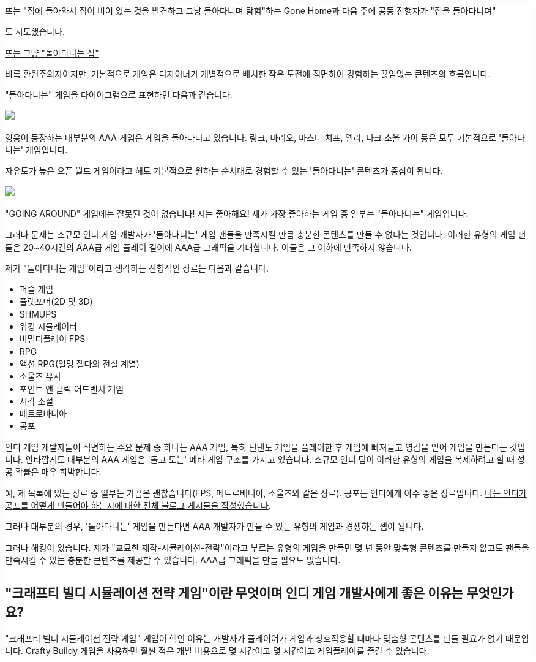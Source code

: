 [](https://youtu.be/O3QRn0FCWo0?t=2701)

[또는 "집에 돌아와서 집이 비어 있는 것을 발견하고 그냥 돌아다니며 탐험"하는 Gone Home과](https://youtu.be/BGsFm8iYP9s?t=3059) [다음 주에 공동 진행자가 "집을 돌아다니며"](https://youtu.be/tXpohgg_H0o?t=2637)

도 시도했습니다.

[또는 그냥 "돌아다니는 집"](https://youtu.be/inLXvWph-3g?t=2456)

비록 환원주의자이지만, 기본적으로 게임은 디자이너가 개별적으로 배치한 작은 도전에 직면하여 경험하는 끊임없는 콘텐츠의 흐름입니다.

"돌아다니는" 게임을 다이어그램으로 표현하면 다음과 같습니다.

![](https://howtomarketagame.com/wp-content/uploads/2024/12/image-1-1024x576.png)

영웅이 등장하는 대부분의 AAA 게임은 게임을 돌아다니고 있습니다. 링크, 마리오, 마스터 치프, 엘리, 다크 소울 가이 등은 모두 기본적으로 '돌아다니는' 게임입니다.

자유도가 높은 오픈 월드 게임이라고 해도 기본적으로 원하는 순서대로 경험할 수 있는 '돌아다니는' 콘텐츠가 중심이 됩니다.

![](https://howtomarketagame.com/wp-content/uploads/2024/12/image-2-1024x576.png)

"GOING AROUND" 게임에는 잘못된 것이 없습니다! 저는 좋아해요! 제가 가장 좋아하는 게임 중 일부는 "돌아다니는" 게임입니다.

그러나 문제는 소규모 인디 게임 개발사가 '돌아다니는' 게임 팬들을 만족시킬 만큼 충분한 콘텐츠를 만들 수 없다는 것입니다. 이러한 유형의 게임 팬들은 20~40시간의 AAA급 게임 플레이 길이에 AAA급 그래픽을 기대합니다. 이들은 그 이하에 만족하지 않습니다.

제가 "돌아다니는 게임"이라고 생각하는 전형적인 장르는 다음과 같습니다.

*   퍼즐 게임
*   플랫포머(2D 및 3D)
*   SHMUPS
*   워킹 시뮬레이터
*   비멀티플레이 FPS
*   RPG
*   액션 RPG(일명 젤다의 전설 계열)
*   소울즈 유사
*   포인트 앤 클릭 어드벤처 게임
*   시각 소설
*   메트로바니아
*   공포

인디 게임 개발자들이 직면하는 주요 문제 중 하나는 AAA 게임, 특히 닌텐도 게임을 플레이한 후 게임에 빠져들고 영감을 얻어 게임을 만든다는 것입니다. 안타깝게도 대부분의 AAA 게임은 '돌고 도는' 메타 게임 구조를 가지고 있습니다. 소규모 인디 팀이 이러한 유형의 게임을 복제하려고 할 때 성공 확률은 매우 희박합니다.

예, 제 목록에 있는 장르 중 일부는 가끔은 괜찮습니다(FPS, 메트로배니아, 소울즈와 같은 장르). 공포는 인디에게 아주 좋은 장르입니다. [나는 인디가 공포를 어떻게 만들어야 하는지에 대한 전체 블로그 게시물을 작성했습니다](https://howtomarketagame.com/2023/10/02/every-indie-game-developer-should-make-a-horror-game/).

그러나 대부분의 경우, '돌아다니는' 게임을 만든다면 AAA 개발자가 만들 수 있는 유형의 게임과 경쟁하는 셈이 됩니다.

그러나 해킹이 있습니다. 제가 "교묘한 제작-시뮬레이션-전략"이라고 부르는 유형의 게임을 만들면 몇 년 동안 맞춤형 콘텐츠를 만들지 않고도 팬들을 만족시킬 수 있는 충분한 콘텐츠를 제공할 수 있습니다. AAA급 그래픽을 만들 필요도 없습니다.

## "크래프티 빌디 시뮬레이션 전략 게임"이란 무엇이며 인디 게임 개발사에게 좋은 이유는 무엇인가요?

"크래프티 빌디 시뮬레이션 전략 게임" 게임이 핵인 이유는 개발자가 플레이어가 게임과 상호작용할 때마다 맞춤형 콘텐츠를 만들 필요가 없기 때문입니다. Crafty Buildy 게임을 사용하면 훨씬 적은 개발 비용으로 몇 시간이고 몇 시간이고 게임플레이를 즐길 수 있습니다.&nbsp;
